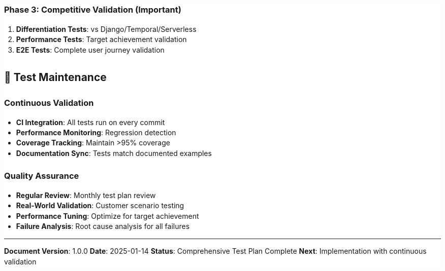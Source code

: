 ### Phase 3: Competitive Validation (Important)
1. **Differentiation Tests**: vs Django/Temporal/Serverless
2. **Performance Tests**: Target achievement validation
3. **E2E Tests**: Complete user journey validation

## 📝 Test Maintenance

### Continuous Validation
- **CI Integration**: All tests run on every commit
- **Performance Monitoring**: Regression detection
- **Coverage Tracking**: Maintain >95% coverage
- **Documentation Sync**: Tests match documented examples

### Quality Assurance
- **Regular Review**: Monthly test plan review
- **Real-World Validation**: Customer scenario testing
- **Performance Tuning**: Optimize for target achievement
- **Failure Analysis**: Root cause analysis for all failures

---

**Document Version**: 1.0.0
**Date**: 2025-01-14
**Status**: Comprehensive Test Plan Complete
**Next**: Implementation with continuous validation
